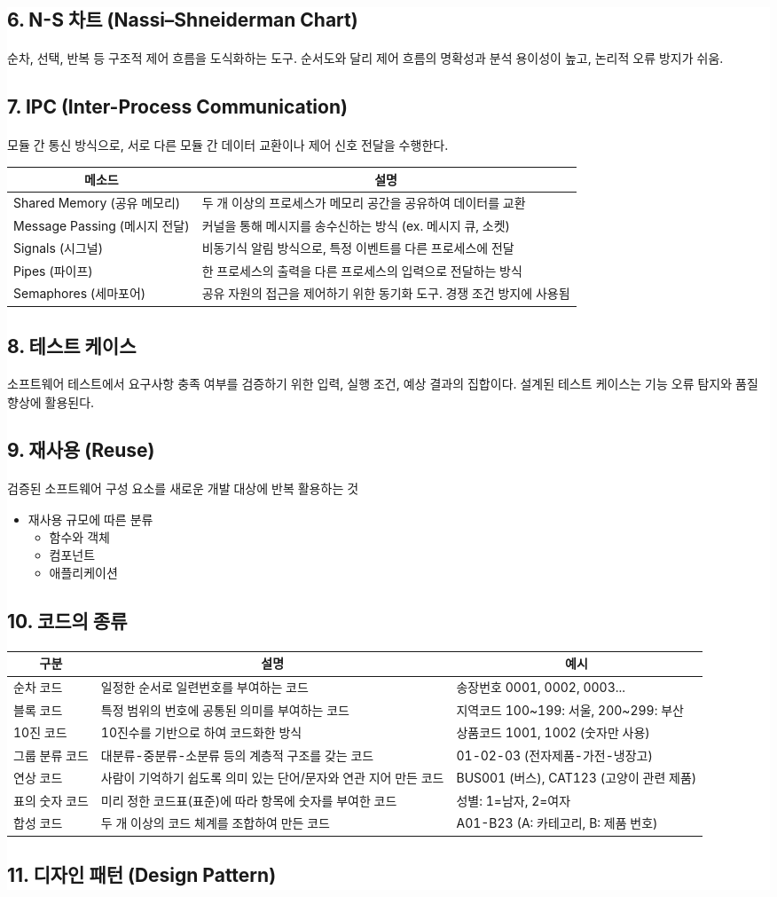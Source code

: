 ## 6. N-S 차트 (Nassi–Shneiderman Chart)

순차, 선택, 반복 등 구조적 제어 흐름을 도식화하는 도구. 순서도와 달리 제어 흐름의 명확성과 분석 용이성이 높고, 논리적 오류 방지가 쉬움.

## 7. IPC (Inter-Process Communication)

모듈 간 통신 방식으로, 서로 다른 모듈 간 데이터 교환이나 제어 신호 전달을 수행한다.

| 메소드                        | 설명                                                                  |
| ----------------------------- | --------------------------------------------------------------------- |
| Shared Memory (공유 메모리)   | 두 개 이상의 프로세스가 메모리 공간을 공유하여 데이터를 교환          |
| Message Passing (메시지 전달) | 커널을 통해 메시지를 송수신하는 방식 (ex. 메시지 큐, 소켓)            |
| Signals (시그널)              | 비동기식 알림 방식으로, 특정 이벤트를 다른 프로세스에 전달            |
| Pipes (파이프)                | 한 프로세스의 출력을 다른 프로세스의 입력으로 전달하는 방식           |
| Semaphores (세마포어)         | 공유 자원의 접근을 제어하기 위한 동기화 도구. 경쟁 조건 방지에 사용됨 |

## 8. 테스트 케이스

소프트웨어 테스트에서 요구사항 충족 여부를 검증하기 위한 입력, 실행 조건, 예상 결과의 집합이다. 설계된 테스트 케이스는 기능 오류 탐지와 품질 향상에 활용된다.

## 9. 재사용 (Reuse)

검증된 소프트웨어 구성 요소를 새로운 개발 대상에 반복 활용하는 것

- 재사용 규모에 따른 분류
  - 함수와 객체
  - 컴포넌트
  - 애플리케이션

## 10. 코드의 종류

| 구분           | 설명                                                             | 예시                                     |
| -------------- | ---------------------------------------------------------------- | ---------------------------------------- |
| 순차 코드      | 일정한 순서로 일련번호를 부여하는 코드                           | 송장번호 0001, 0002, 0003...             |
| 블록 코드      | 특정 범위의 번호에 공통된 의미를 부여하는 코드                   | 지역코드 100~199: 서울, 200~299: 부산    |
| 10진 코드      | 10진수를 기반으로 하여 코드화한 방식                             | 상품코드 1001, 1002 (숫자만 사용)        |
| 그룹 분류 코드 | 대분류-중분류-소분류 등의 계층적 구조를 갖는 코드                | 01-02-03 (전자제품-가전-냉장고)          |
| 연상 코드      | 사람이 기억하기 쉽도록 의미 있는 단어/문자와 연관 지어 만든 코드 | BUS001 (버스), CAT123 (고양이 관련 제품) |
| 표의 숫자 코드 | 미리 정한 코드표(표준)에 따라 항목에 숫자를 부여한 코드          | 성별: 1=남자, 2=여자                     |
| 합성 코드      | 두 개 이상의 코드 체계를 조합하여 만든 코드                      | A01-B23 (A: 카테고리, B: 제품 번호)      |

## 11. 디자인 패턴 (Design Pattern)
